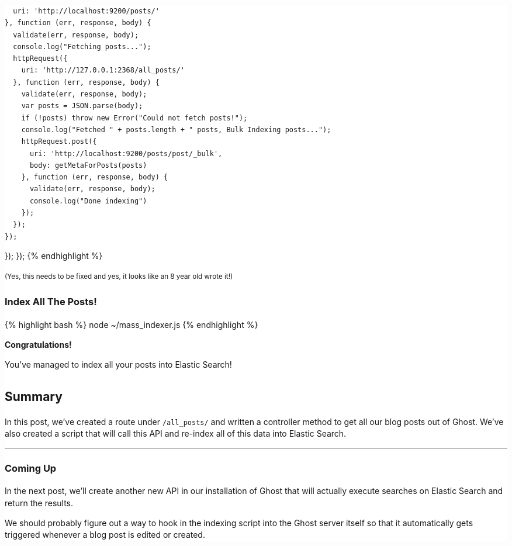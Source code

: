       uri: 'http://localhost:9200/posts/'
    }, function (err, response, body) {
      validate(err, response, body);
      console.log("Fetching posts...");
      httpRequest({
        uri: 'http://127.0.0.1:2368/all_posts/'
      }, function (err, response, body) {
        validate(err, response, body);
        var posts = JSON.parse(body);
        if (!posts) throw new Error("Could not fetch posts!");
        console.log("Fetched " + posts.length + " posts, Bulk Indexing posts...");
        httpRequest.post({
          uri: 'http://localhost:9200/posts/post/_bulk',
          body: getMetaForPosts(posts)
        }, function (err, response, body) {
          validate(err, response, body);
          console.log("Done indexing")
        });
      });
    });
  });
});
{% endhighlight %}

<small>(Yes, this needs to be fixed and yes, it looks like an 8 year old wrote it!)</small>

### Index All The Posts!

{% highlight bash %}
node ~/mass_indexer.js
{% endhighlight %}

**Congratulations!**

You&#8217;ve managed to index all your posts into Elastic Search!

## Summary

In this post, we&#8217;ve created a route under `/all_posts/` and written a controller method to get all our blog posts out of Ghost. We&#8217;ve also created a script that will call this API and re-index all of this data into Elastic Search.

* * *

### Coming Up

In the next post, we&#8217;ll create another new API in our installation of Ghost that will actually execute searches on Elastic Search and return the results.

We should probably figure out a way to hook in the indexing script into the Ghost server itself so that it automatically gets triggered whenever a blog post is edited or created.
